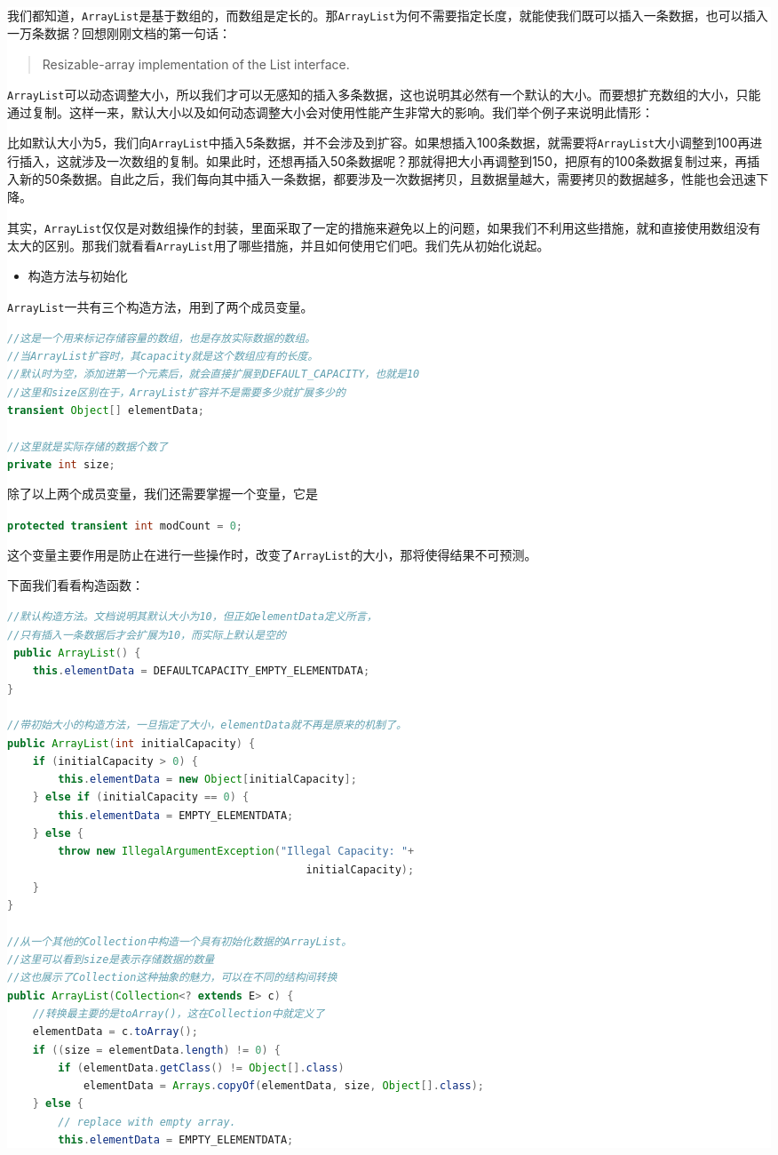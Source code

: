 我们都知道，`ArrayList`是基于数组的，而数组是定长的。那`ArrayList`为何不需要指定长度，就能使我们既可以插入一条数据，也可以插入一万条数据？回想刚刚文档的第一句话：

>   Resizable-array implementation of the List interface.

`ArrayList`可以动态调整大小，所以我们才可以无感知的插入多条数据，这也说明其必然有一个默认的大小。而要想扩充数组的大小，只能通过复制。这样一来，默认大小以及如何动态调整大小会对使用性能产生非常大的影响。我们举个例子来说明此情形：

比如默认大小为5，我们向`ArrayList`中插入5条数据，并不会涉及到扩容。如果想插入100条数据，就需要将`ArrayList`大小调整到100再进行插入，这就涉及一次数组的复制。如果此时，还想再插入50条数据呢？那就得把大小再调整到150，把原有的100条数据复制过来，再插入新的50条数据。自此之后，我们每向其中插入一条数据，都要涉及一次数据拷贝，且数据量越大，需要拷贝的数据越多，性能也会迅速下降。

其实，`ArrayList`仅仅是对数组操作的封装，里面采取了一定的措施来避免以上的问题，如果我们不利用这些措施，就和直接使用数组没有太大的区别。那我们就看看`ArrayList`用了哪些措施，并且如何使用它们吧。我们先从初始化说起。

- 构造方法与初始化

`ArrayList`一共有三个构造方法，用到了两个成员变量。

```java
//这是一个用来标记存储容量的数组，也是存放实际数据的数组。
//当ArrayList扩容时，其capacity就是这个数组应有的长度。
//默认时为空，添加进第一个元素后，就会直接扩展到DEFAULT_CAPACITY，也就是10
//这里和size区别在于，ArrayList扩容并不是需要多少就扩展多少的
transient Object[] elementData;

//这里就是实际存储的数据个数了
private int size;
```

除了以上两个成员变量，我们还需要掌握一个变量，它是

```java
protected transient int modCount = 0;
```

这个变量主要作用是防止在进行一些操作时，改变了`ArrayList`的大小，那将使得结果不可预测。

下面我们看看构造函数：

```java
//默认构造方法。文档说明其默认大小为10，但正如elementData定义所言，
//只有插入一条数据后才会扩展为10，而实际上默认是空的
 public ArrayList() {
    this.elementData = DEFAULTCAPACITY_EMPTY_ELEMENTDATA;
}

//带初始大小的构造方法，一旦指定了大小，elementData就不再是原来的机制了。
public ArrayList(int initialCapacity) {
    if (initialCapacity > 0) {
        this.elementData = new Object[initialCapacity];
    } else if (initialCapacity == 0) {
        this.elementData = EMPTY_ELEMENTDATA;
    } else {
        throw new IllegalArgumentException("Illegal Capacity: "+
                                               initialCapacity);
    }
}

//从一个其他的Collection中构造一个具有初始化数据的ArrayList。
//这里可以看到size是表示存储数据的数量
//这也展示了Collection这种抽象的魅力，可以在不同的结构间转换
public ArrayList(Collection<? extends E> c) {
    //转换最主要的是toArray()，这在Collection中就定义了
    elementData = c.toArray();
    if ((size = elementData.length) != 0) {
        if (elementData.getClass() != Object[].class)
            elementData = Arrays.copyOf(elementData, size, Object[].class);
    } else {
        // replace with empty array.
        this.elementData = EMPTY_ELEMENTDATA;
```
